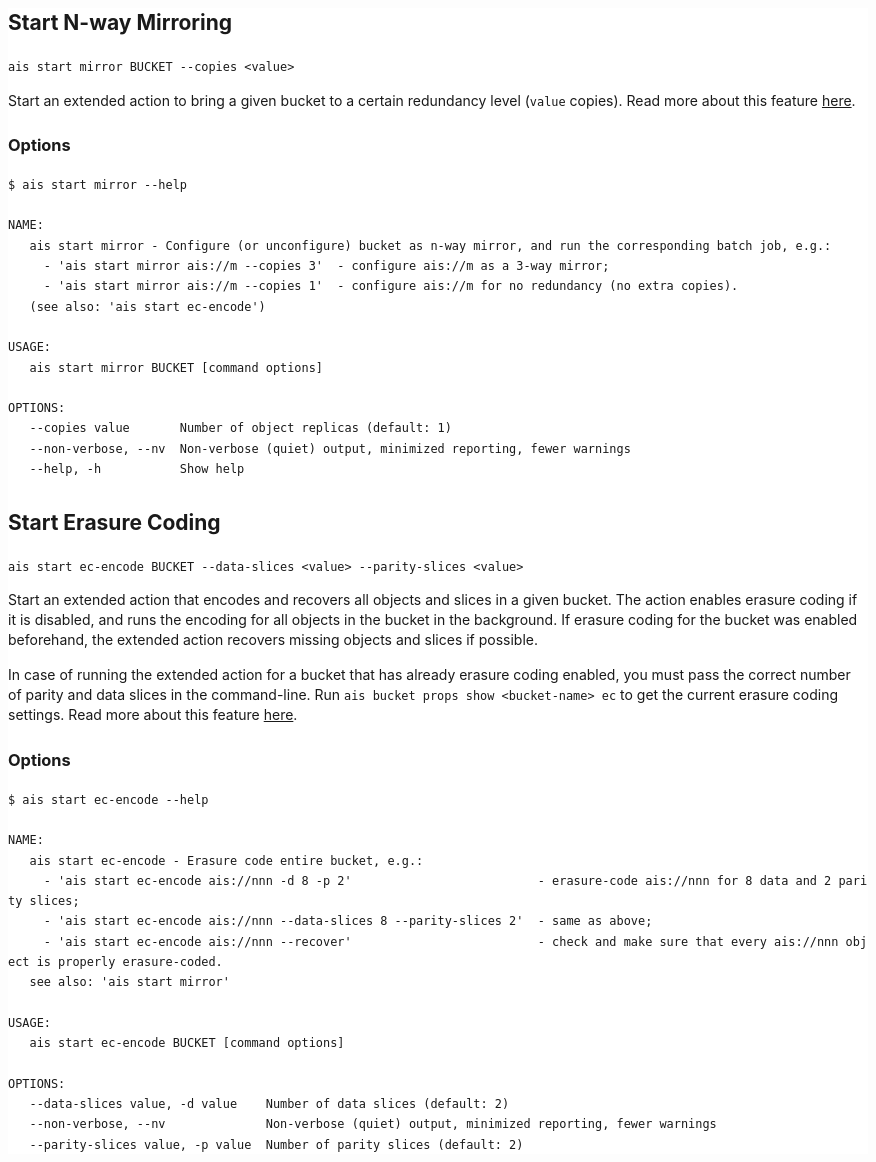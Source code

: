 ## Start N-way Mirroring

`ais start mirror BUCKET --copies <value>`

Start an extended action to bring a given bucket to a certain redundancy level (`value` copies). Read more about this feature [here](/docs/storage_svcs.md#n-way-mirror).

### Options

```console
$ ais start mirror --help

NAME:
   ais start mirror - Configure (or unconfigure) bucket as n-way mirror, and run the corresponding batch job, e.g.:
     - 'ais start mirror ais://m --copies 3'  - configure ais://m as a 3-way mirror;
     - 'ais start mirror ais://m --copies 1'  - configure ais://m for no redundancy (no extra copies).
   (see also: 'ais start ec-encode')

USAGE:
   ais start mirror BUCKET [command options]

OPTIONS:
   --copies value       Number of object replicas (default: 1)
   --non-verbose, --nv  Non-verbose (quiet) output, minimized reporting, fewer warnings
   --help, -h           Show help
```

## Start Erasure Coding

`ais start ec-encode BUCKET --data-slices <value> --parity-slices <value>`

Start an extended action that encodes and recovers all objects and slices in a given bucket.
The action enables erasure coding if it is disabled, and runs the encoding for all objects in the bucket in the background.
If erasure coding for the bucket was enabled beforehand, the extended action recovers missing objects and slices if possible.

In case of running the extended action for a bucket that has already erasure coding enabled, you must pass the correct number of parity and data slices in the command-line.
Run `ais bucket props show <bucket-name> ec` to get the current erasure coding settings.
Read more about this feature [here](/docs/storage_svcs.md#erasure-coding).

### Options

```console
$ ais start ec-encode --help

NAME:
   ais start ec-encode - Erasure code entire bucket, e.g.:
     - 'ais start ec-encode ais://nnn -d 8 -p 2'                          - erasure-code ais://nnn for 8 data and 2 parity slices;
     - 'ais start ec-encode ais://nnn --data-slices 8 --parity-slices 2'  - same as above;
     - 'ais start ec-encode ais://nnn --recover'                          - check and make sure that every ais://nnn object is properly erasure-coded.
   see also: 'ais start mirror'

USAGE:
   ais start ec-encode BUCKET [command options]

OPTIONS:
   --data-slices value, -d value    Number of data slices (default: 2)
   --non-verbose, --nv              Non-verbose (quiet) output, minimized reporting, fewer warnings
   --parity-slices value, -p value  Number of parity slices (default: 2)
```